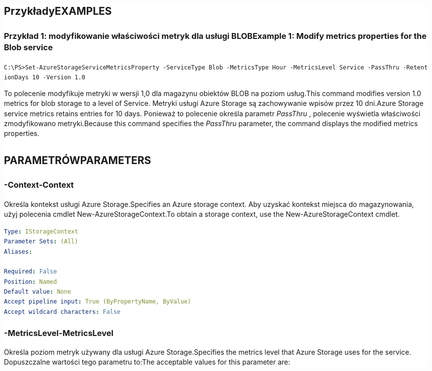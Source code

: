 ## <span data-ttu-id="0afab-107">Przykłady</span><span class="sxs-lookup"><span data-stu-id="0afab-107">EXAMPLES</span></span>

### <span data-ttu-id="0afab-108">Przykład 1: modyfikowanie właściwości metryk dla usługi BLOB</span><span class="sxs-lookup"><span data-stu-id="0afab-108">Example 1: Modify metrics properties for the Blob service</span></span>
```
C:\PS>Set-AzureStorageServiceMetricsProperty -ServiceType Blob -MetricsType Hour -MetricsLevel Service -PassThru -RetentionDays 10 -Version 1.0
```

<span data-ttu-id="0afab-109">To polecenie modyfikuje metryki w wersji 1,0 dla magazynu obiektów BLOB na poziom usług.</span><span class="sxs-lookup"><span data-stu-id="0afab-109">This command modifies version 1.0 metrics for blob storage to a level of Service.</span></span>
<span data-ttu-id="0afab-110">Metryki usługi Azure Storage są zachowywanie wpisów przez 10 dni.</span><span class="sxs-lookup"><span data-stu-id="0afab-110">Azure Storage service metrics retains entries for 10 days.</span></span>
<span data-ttu-id="0afab-111">Ponieważ to polecenie określa parametr *PassThru* , polecenie wyświetla właściwości zmodyfikowano metryki.</span><span class="sxs-lookup"><span data-stu-id="0afab-111">Because this command specifies the *PassThru* parameter, the command displays the modified metrics properties.</span></span>

## <span data-ttu-id="0afab-112">PARAMETRÓW</span><span class="sxs-lookup"><span data-stu-id="0afab-112">PARAMETERS</span></span>

### <span data-ttu-id="0afab-113">-Context</span><span class="sxs-lookup"><span data-stu-id="0afab-113">-Context</span></span>
<span data-ttu-id="0afab-114">Określa kontekst usługi Azure Storage.</span><span class="sxs-lookup"><span data-stu-id="0afab-114">Specifies an Azure storage context.</span></span>
<span data-ttu-id="0afab-115">Aby uzyskać kontekst miejsca do magazynowania, użyj polecenia cmdlet New-AzureStorageContext.</span><span class="sxs-lookup"><span data-stu-id="0afab-115">To obtain a storage context, use the New-AzureStorageContext cmdlet.</span></span>

```yaml
Type: IStorageContext
Parameter Sets: (All)
Aliases: 

Required: False
Position: Named
Default value: None
Accept pipeline input: True (ByPropertyName, ByValue)
Accept wildcard characters: False
```

### <span data-ttu-id="0afab-116">-MetricsLevel</span><span class="sxs-lookup"><span data-stu-id="0afab-116">-MetricsLevel</span></span>
<span data-ttu-id="0afab-117">Określa poziom metryk używany dla usługi Azure Storage.</span><span class="sxs-lookup"><span data-stu-id="0afab-117">Specifies the metrics level that Azure Storage uses for the service.</span></span>
<span data-ttu-id="0afab-118">Dopuszczalne wartości tego parametru to:</span><span class="sxs-lookup"><span data-stu-id="0afab-118">The acceptable values for this parameter are:</span></span>
